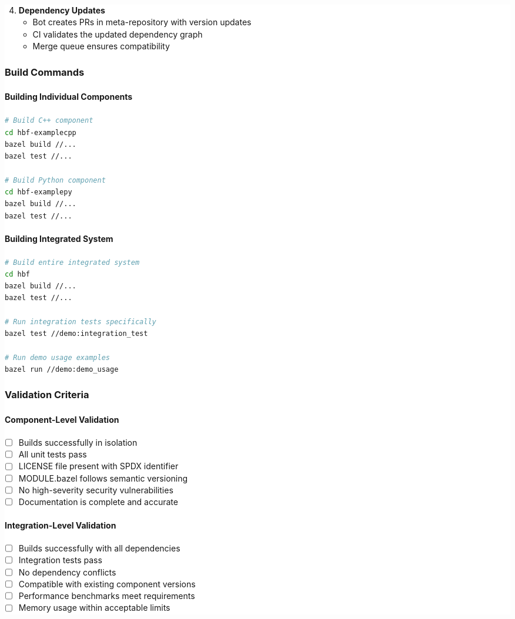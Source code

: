 4. **Dependency Updates**
   - Bot creates PRs in meta-repository with version updates
   - CI validates the updated dependency graph
   - Merge queue ensures compatibility

### Build Commands

#### Building Individual Components

```bash
# Build C++ component
cd hbf-examplecpp
bazel build //...
bazel test //...

# Build Python component  
cd hbf-examplepy
bazel build //...
bazel test //...
```

#### Building Integrated System

```bash
# Build entire integrated system
cd hbf
bazel build //...
bazel test //...

# Run integration tests specifically
bazel test //demo:integration_test

# Run demo usage examples
bazel run //demo:demo_usage
```

### Validation Criteria

#### Component-Level Validation
- [ ] Builds successfully in isolation
- [ ] All unit tests pass
- [ ] LICENSE file present with SPDX identifier
- [ ] MODULE.bazel follows semantic versioning
- [ ] No high-severity security vulnerabilities
- [ ] Documentation is complete and accurate

#### Integration-Level Validation
- [ ] Builds successfully with all dependencies
- [ ] Integration tests pass
- [ ] No dependency conflicts
- [ ] Compatible with existing component versions
- [ ] Performance benchmarks meet requirements
- [ ] Memory usage within acceptable limits
